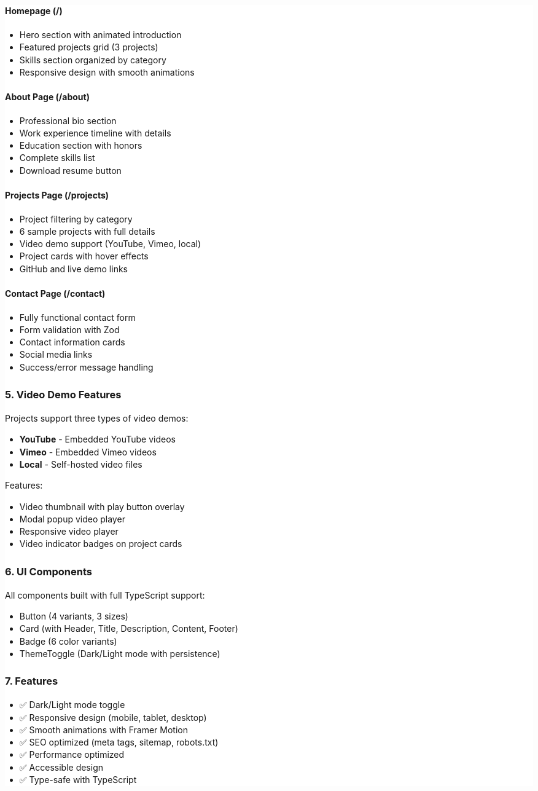 #### Homepage (/)
- Hero section with animated introduction
- Featured projects grid (3 projects)
- Skills section organized by category
- Responsive design with smooth animations

#### About Page (/about)
- Professional bio section
- Work experience timeline with details
- Education section with honors
- Complete skills list
- Download resume button

#### Projects Page (/projects)
- Project filtering by category
- 6 sample projects with full details
- Video demo support (YouTube, Vimeo, local)
- Project cards with hover effects
- GitHub and live demo links

#### Contact Page (/contact)
- Fully functional contact form
- Form validation with Zod
- Contact information cards
- Social media links
- Success/error message handling

### 5. Video Demo Features
Projects support three types of video demos:
- **YouTube** - Embedded YouTube videos
- **Vimeo** - Embedded Vimeo videos
- **Local** - Self-hosted video files

Features:
- Video thumbnail with play button overlay
- Modal popup video player
- Responsive video player
- Video indicator badges on project cards

### 6. UI Components
All components built with full TypeScript support:
- Button (4 variants, 3 sizes)
- Card (with Header, Title, Description, Content, Footer)
- Badge (6 color variants)
- ThemeToggle (Dark/Light mode with persistence)

### 7. Features
- ✅ Dark/Light mode toggle
- ✅ Responsive design (mobile, tablet, desktop)
- ✅ Smooth animations with Framer Motion
- ✅ SEO optimized (meta tags, sitemap, robots.txt)
- ✅ Performance optimized
- ✅ Accessible design
- ✅ Type-safe with TypeScript
